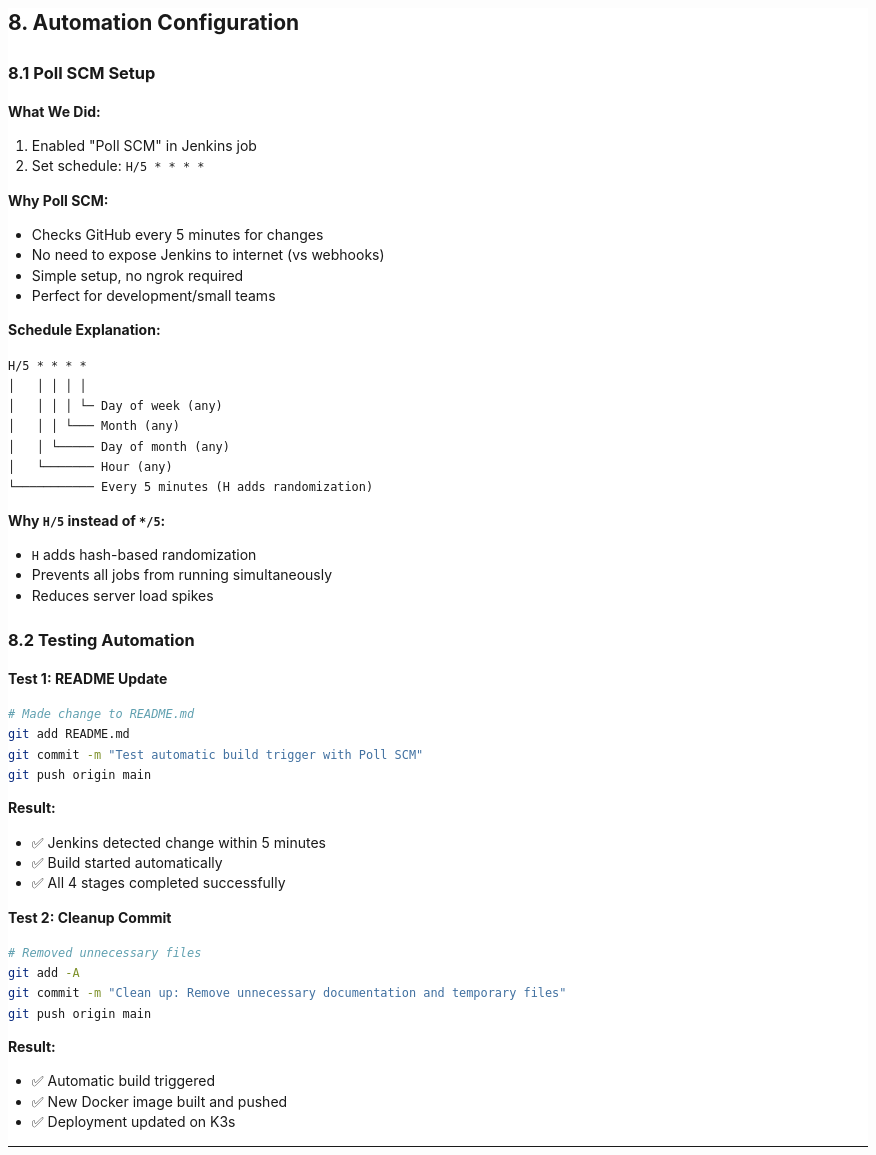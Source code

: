 
## 8. Automation Configuration

### 8.1 Poll SCM Setup

**What We Did:**
1. Enabled "Poll SCM" in Jenkins job
2. Set schedule: `H/5 * * * *`

**Why Poll SCM:**
- Checks GitHub every 5 minutes for changes
- No need to expose Jenkins to internet (vs webhooks)
- Simple setup, no ngrok required
- Perfect for development/small teams

**Schedule Explanation:**
```
H/5 * * * *
│   │ │ │ │
│   │ │ │ └─ Day of week (any)
│   │ │ └─── Month (any)
│   │ └───── Day of month (any)
│   └─────── Hour (any)
└─────────── Every 5 minutes (H adds randomization)
```

**Why `H/5` instead of `*/5`:**
- `H` adds hash-based randomization
- Prevents all jobs from running simultaneously
- Reduces server load spikes

### 8.2 Testing Automation

**Test 1: README Update**
```bash
# Made change to README.md
git add README.md
git commit -m "Test automatic build trigger with Poll SCM"
git push origin main
```

**Result:**
- ✅ Jenkins detected change within 5 minutes
- ✅ Build started automatically
- ✅ All 4 stages completed successfully

**Test 2: Cleanup Commit**
```bash
# Removed unnecessary files
git add -A
git commit -m "Clean up: Remove unnecessary documentation and temporary files"
git push origin main
```

**Result:**
- ✅ Automatic build triggered
- ✅ New Docker image built and pushed
- ✅ Deployment updated on K3s

---
